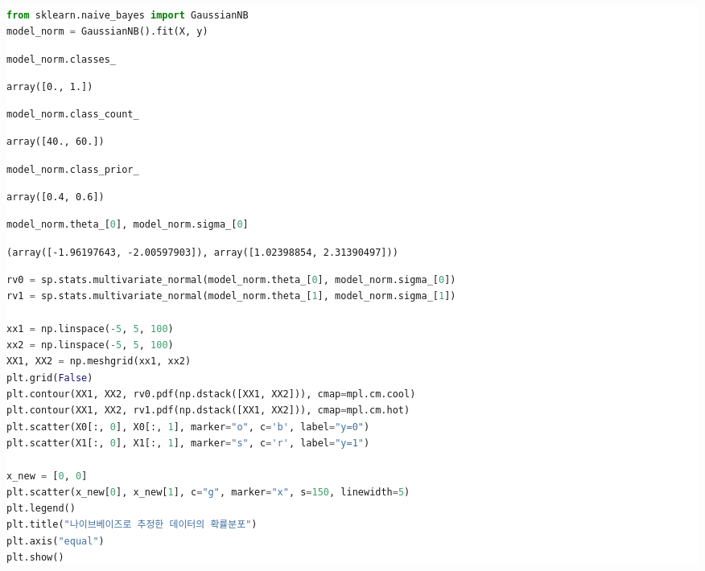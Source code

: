 ```python
from sklearn.naive_bayes import GaussianNB
model_norm = GaussianNB().fit(X, y)
```


```python
model_norm.classes_
```




    array([0., 1.])




```python
model_norm.class_count_
```




    array([40., 60.])




```python
model_norm.class_prior_
```




    array([0.4, 0.6])




```python
model_norm.theta_[0], model_norm.sigma_[0]
```




    (array([-1.96197643, -2.00597903]), array([1.02398854, 2.31390497]))




```python
rv0 = sp.stats.multivariate_normal(model_norm.theta_[0], model_norm.sigma_[0])
rv1 = sp.stats.multivariate_normal(model_norm.theta_[1], model_norm.sigma_[1])

xx1 = np.linspace(-5, 5, 100)
xx2 = np.linspace(-5, 5, 100)
XX1, XX2 = np.meshgrid(xx1, xx2)
plt.grid(False)
plt.contour(XX1, XX2, rv0.pdf(np.dstack([XX1, XX2])), cmap=mpl.cm.cool)
plt.contour(XX1, XX2, rv1.pdf(np.dstack([XX1, XX2])), cmap=mpl.cm.hot)
plt.scatter(X0[:, 0], X0[:, 1], marker="o", c='b', label="y=0")
plt.scatter(X1[:, 0], X1[:, 1], marker="s", c='r', label="y=1")

x_new = [0, 0]
plt.scatter(x_new[0], x_new[1], c="g", marker="x", s=150, linewidth=5)
plt.legend()
plt.title("나이브베이즈로 추정한 데이터의 확률분포")
plt.axis("equal")
plt.show()
```
